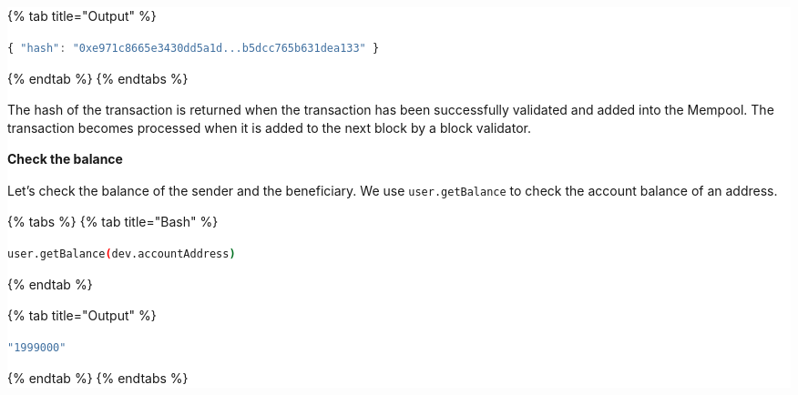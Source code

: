 {% tab title="Output" %}
```javascript
{ "hash": "0xe971c8665e3430dd5a1d...b5dcc765b631dea133" }
```
{% endtab %}
{% endtabs %}

The hash of the transaction is returned when the transaction has been successfully validated and added into the Mempool. The transaction becomes processed when it is added to the next block by a block validator.

**Check the balance**

Let’s check the balance of the sender and the beneficiary. We use `user.getBalance` to check the account balance of an address. 

{% tabs %}
{% tab title="Bash" %}
```bash
user.getBalance(dev.accountAddress)
```
{% endtab %}

{% tab title="Output" %}
```javascript
"1999000"
```
{% endtab %}
{% endtabs %}

